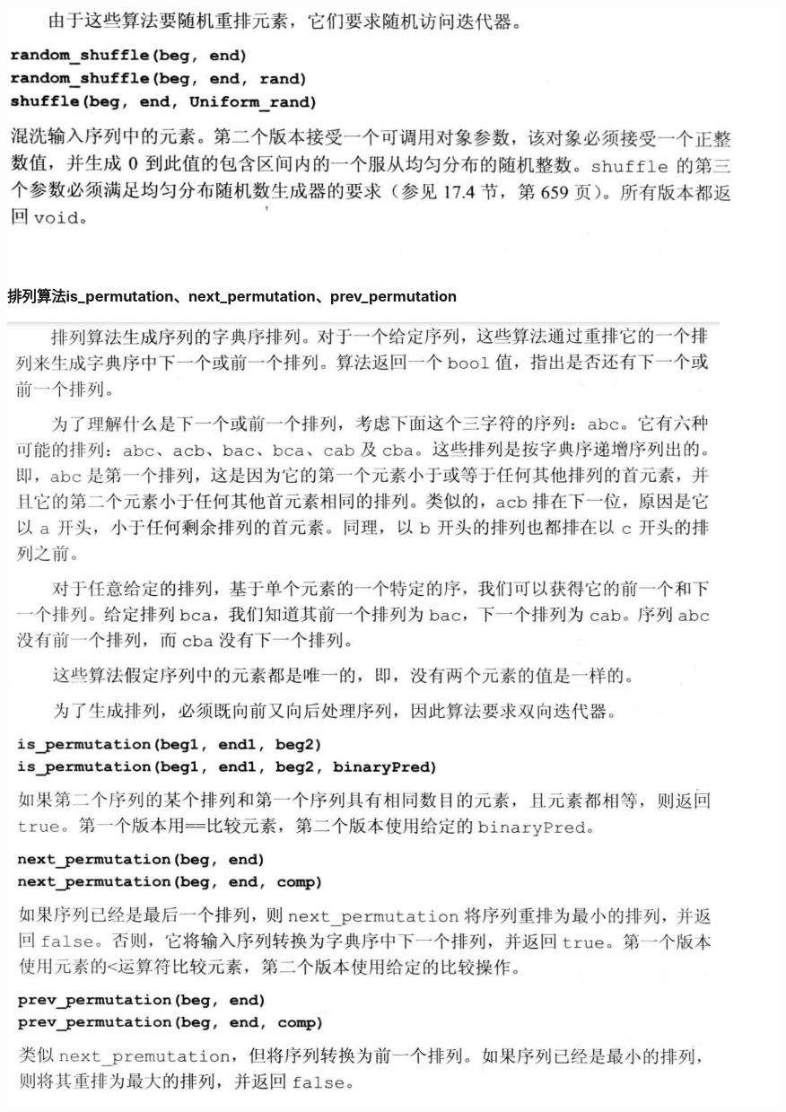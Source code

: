 ![使用随机访问迭代器的重排算法](<../../../.gitbook/assets/屏幕截图 2022-08-09 232647.jpg>)

### 排列算法is\_permutation、next\_permutation、prev\_permutation

![排列算法](<../../../.gitbook/assets/屏幕截图 2022-08-09 232900.jpg>)
